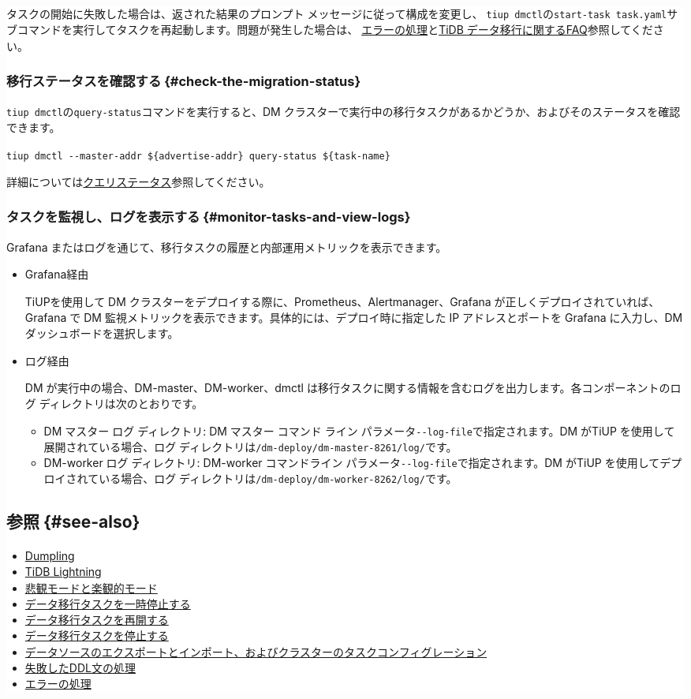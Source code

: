 タスクの開始に失敗した場合は、返された結果のプロンプト メッセージに従って構成を変更し、 `tiup dmctl`の`start-task task.yaml`サブコマンドを実行してタスクを再起動します。問題が発生した場合は、 [エラーの処理](/dm/dm-error-handling.md)と[TiDB データ移行に関するFAQ](/dm/dm-faq.md)参照してください。

### 移行ステータスを確認する {#check-the-migration-status}

`tiup dmctl`の`query-status`コマンドを実行すると、DM クラスターで実行中の移行タスクがあるかどうか、およびそのステータスを確認できます。

```shell
tiup dmctl --master-addr ${advertise-addr} query-status ${task-name}
```

詳細については[クエリステータス](/dm/dm-query-status.md)参照してください。

### タスクを監視し、ログを表示する {#monitor-tasks-and-view-logs}

Grafana またはログを通じて、移行タスクの履歴と内部運用メトリックを表示できます。

-   Grafana経由

    TiUPを使用して DM クラスターをデプロイする際に、Prometheus、Alertmanager、Grafana が正しくデプロイされていれば、Grafana で DM 監視メトリックを表示できます。具体的には、デプロイ時に指定した IP アドレスとポートを Grafana に入力し、DM ダッシュボードを選択します。

-   ログ経由

    DM が実行中の場合、DM-master、DM-worker、dmctl は移行タスクに関する情報を含むログを出力します。各コンポーネントのログ ディレクトリは次のとおりです。

    -   DM マスター ログ ディレクトリ: DM マスター コマンド ライン パラメータ`--log-file`で指定されます。DM がTiUP を使用して展開されている場合、ログ ディレクトリは`/dm-deploy/dm-master-8261/log/`です。
    -   DM-worker ログ ディレクトリ: DM-worker コマンドライン パラメータ`--log-file`で指定されます。DM がTiUP を使用してデプロイされている場合、ログ ディレクトリは`/dm-deploy/dm-worker-8262/log/`です。

## 参照 {#see-also}

-   [Dumpling](/dumpling-overview.md)
-   [TiDB Lightning](/tidb-lightning/tidb-lightning-overview.md)
-   [悲観モードと楽観的モード](/dm/feature-shard-merge.md)
-   [データ移行タスクを一時停止する](/dm/dm-pause-task.md)
-   [データ移行タスクを再開する](/dm/dm-resume-task.md)
-   [データ移行タスクを停止する](/dm/dm-stop-task.md)
-   [データソースのエクスポートとインポート、およびクラスターのタスクコンフィグレーション](/dm/dm-export-import-config.md)
-   [失敗したDDL文の処理](/dm/handle-failed-ddl-statements.md)
-   [エラーの処理](/dm/dm-error-handling.md)
